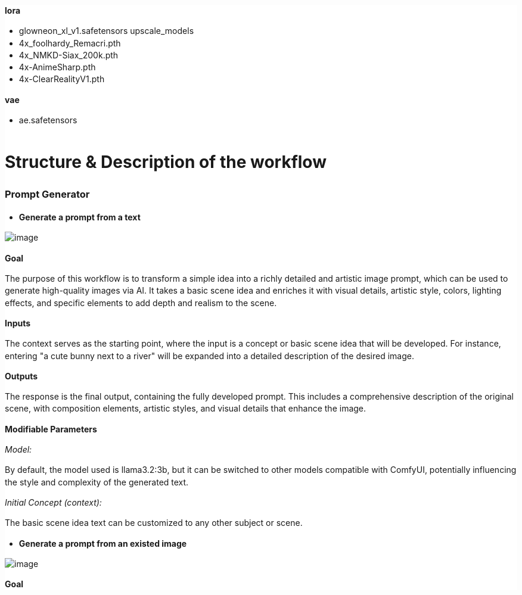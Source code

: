 **lora**

- glowneon_xl_v1.safetensors
upscale_models
- 4x_foolhardy_Remacri.pth
- 4x_NMKD-Siax_200k.pth
- 4x-AnimeSharp.pth
- 4x-ClearRealityV1.pth

**vae**

- ae.safetensors

# Structure & Description of the workflow

### Prompt Generator

- **Generate a prompt from a text**

![image](https://github.com/user-attachments/assets/7b81feb0-7641-49a0-9d1b-7c318472ff95)

**Goal**

The purpose of this workflow is to transform a simple idea into a richly detailed and artistic image prompt, which can be used to generate high-quality images via AI. It takes a basic scene idea and enriches it with visual details, artistic style, colors, lighting effects, and specific elements to add depth and realism to the scene.

**Inputs**

The context serves as the starting point, where the input is a concept or basic scene idea that will be developed. For instance, entering "a cute bunny next to a river" will be expanded into a detailed description of the desired image.

**Outputs**

The response is the final output, containing the fully developed prompt. This includes a comprehensive description of the original scene, with composition elements, artistic styles, and visual details that enhance the image.

**Modifiable Parameters**

*Model:*

By default, the model used is llama3.2:3b, but it can be switched to other models compatible with ComfyUI, potentially influencing the style and complexity of the generated text.

*Initial Concept (context):*

The basic scene idea text can be customized to any other subject or scene.

- **Generate a prompt from an existed image**

![image](https://github.com/user-attachments/assets/dfc62194-74bd-4dec-8172-6ec50abe2a43)

**Goal**
